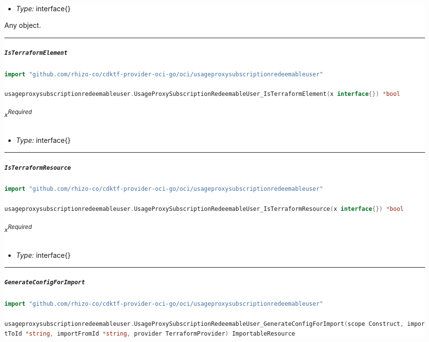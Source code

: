 - *Type:* interface{}

Any object.

---

##### `IsTerraformElement` <a name="IsTerraformElement" id="rhizo-co-terraform-provider-oci.usageProxySubscriptionRedeemableUser.UsageProxySubscriptionRedeemableUser.isTerraformElement"></a>

```go
import "github.com/rhizo-co/cdktf-provider-oci-go/oci/usageproxysubscriptionredeemableuser"

usageproxysubscriptionredeemableuser.UsageProxySubscriptionRedeemableUser_IsTerraformElement(x interface{}) *bool
```

###### `x`<sup>Required</sup> <a name="x" id="rhizo-co-terraform-provider-oci.usageProxySubscriptionRedeemableUser.UsageProxySubscriptionRedeemableUser.isTerraformElement.parameter.x"></a>

- *Type:* interface{}

---

##### `IsTerraformResource` <a name="IsTerraformResource" id="rhizo-co-terraform-provider-oci.usageProxySubscriptionRedeemableUser.UsageProxySubscriptionRedeemableUser.isTerraformResource"></a>

```go
import "github.com/rhizo-co/cdktf-provider-oci-go/oci/usageproxysubscriptionredeemableuser"

usageproxysubscriptionredeemableuser.UsageProxySubscriptionRedeemableUser_IsTerraformResource(x interface{}) *bool
```

###### `x`<sup>Required</sup> <a name="x" id="rhizo-co-terraform-provider-oci.usageProxySubscriptionRedeemableUser.UsageProxySubscriptionRedeemableUser.isTerraformResource.parameter.x"></a>

- *Type:* interface{}

---

##### `GenerateConfigForImport` <a name="GenerateConfigForImport" id="rhizo-co-terraform-provider-oci.usageProxySubscriptionRedeemableUser.UsageProxySubscriptionRedeemableUser.generateConfigForImport"></a>

```go
import "github.com/rhizo-co/cdktf-provider-oci-go/oci/usageproxysubscriptionredeemableuser"

usageproxysubscriptionredeemableuser.UsageProxySubscriptionRedeemableUser_GenerateConfigForImport(scope Construct, importToId *string, importFromId *string, provider TerraformProvider) ImportableResource
```
